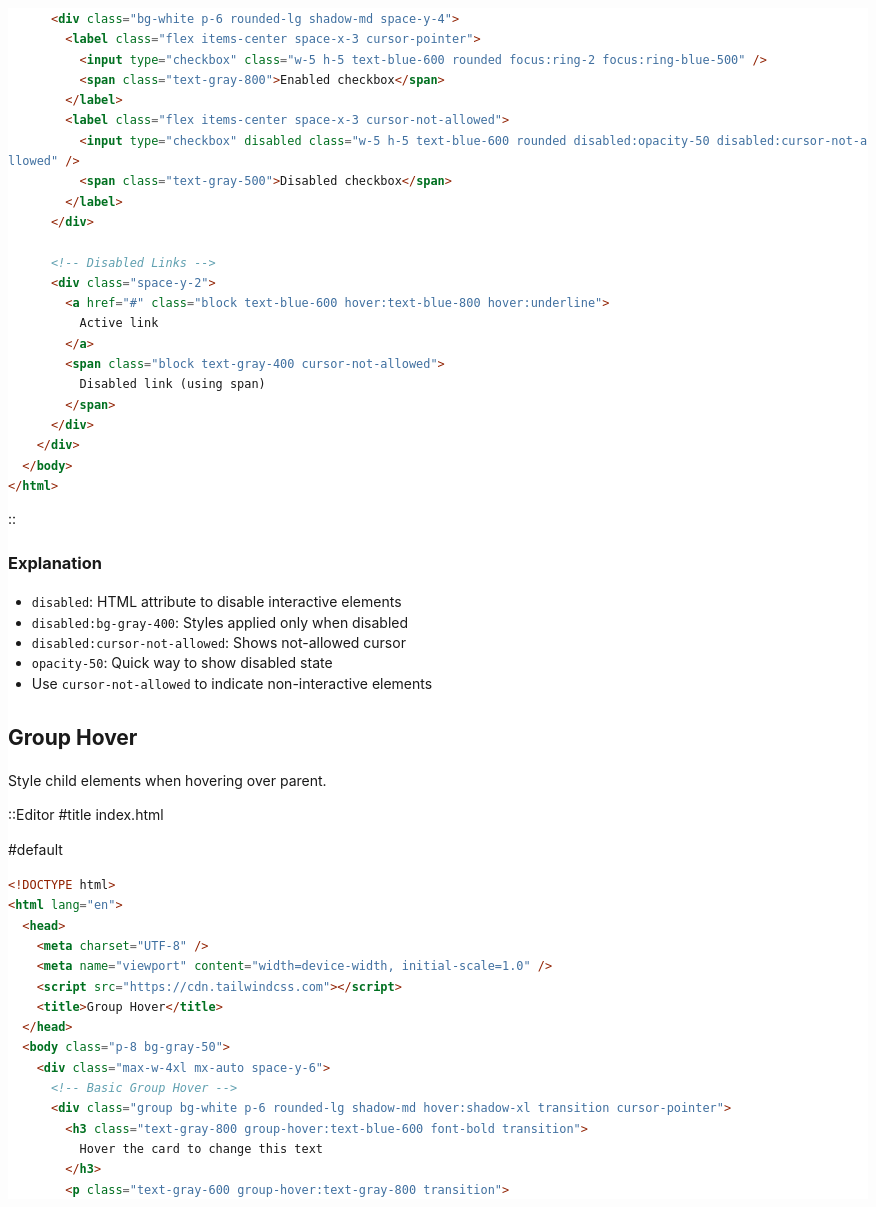 ```html
      <div class="bg-white p-6 rounded-lg shadow-md space-y-4">
        <label class="flex items-center space-x-3 cursor-pointer">
          <input type="checkbox" class="w-5 h-5 text-blue-600 rounded focus:ring-2 focus:ring-blue-500" />
          <span class="text-gray-800">Enabled checkbox</span>
        </label>
        <label class="flex items-center space-x-3 cursor-not-allowed">
          <input type="checkbox" disabled class="w-5 h-5 text-blue-600 rounded disabled:opacity-50 disabled:cursor-not-allowed" />
          <span class="text-gray-500">Disabled checkbox</span>
        </label>
      </div>

      <!-- Disabled Links -->
      <div class="space-y-2">
        <a href="#" class="block text-blue-600 hover:text-blue-800 hover:underline">
          Active link
        </a>
        <span class="block text-gray-400 cursor-not-allowed">
          Disabled link (using span)
        </span>
      </div>
    </div>
  </body>
</html>
```

::

### Explanation

- `disabled`: HTML attribute to disable interactive elements
- `disabled:bg-gray-400`: Styles applied only when disabled
- `disabled:cursor-not-allowed`: Shows not-allowed cursor
- `opacity-50`: Quick way to show disabled state
- Use `cursor-not-allowed` to indicate non-interactive elements

## Group Hover

Style child elements when hovering over parent.

::Editor
#title
index.html

#default

```html
<!DOCTYPE html>
<html lang="en">
  <head>
    <meta charset="UTF-8" />
    <meta name="viewport" content="width=device-width, initial-scale=1.0" />
    <script src="https://cdn.tailwindcss.com"></script>
    <title>Group Hover</title>
  </head>
  <body class="p-8 bg-gray-50">
    <div class="max-w-4xl mx-auto space-y-6">
      <!-- Basic Group Hover -->
      <div class="group bg-white p-6 rounded-lg shadow-md hover:shadow-xl transition cursor-pointer">
        <h3 class="text-gray-800 group-hover:text-blue-600 font-bold transition">
          Hover the card to change this text
        </h3>
        <p class="text-gray-600 group-hover:text-gray-800 transition">
```